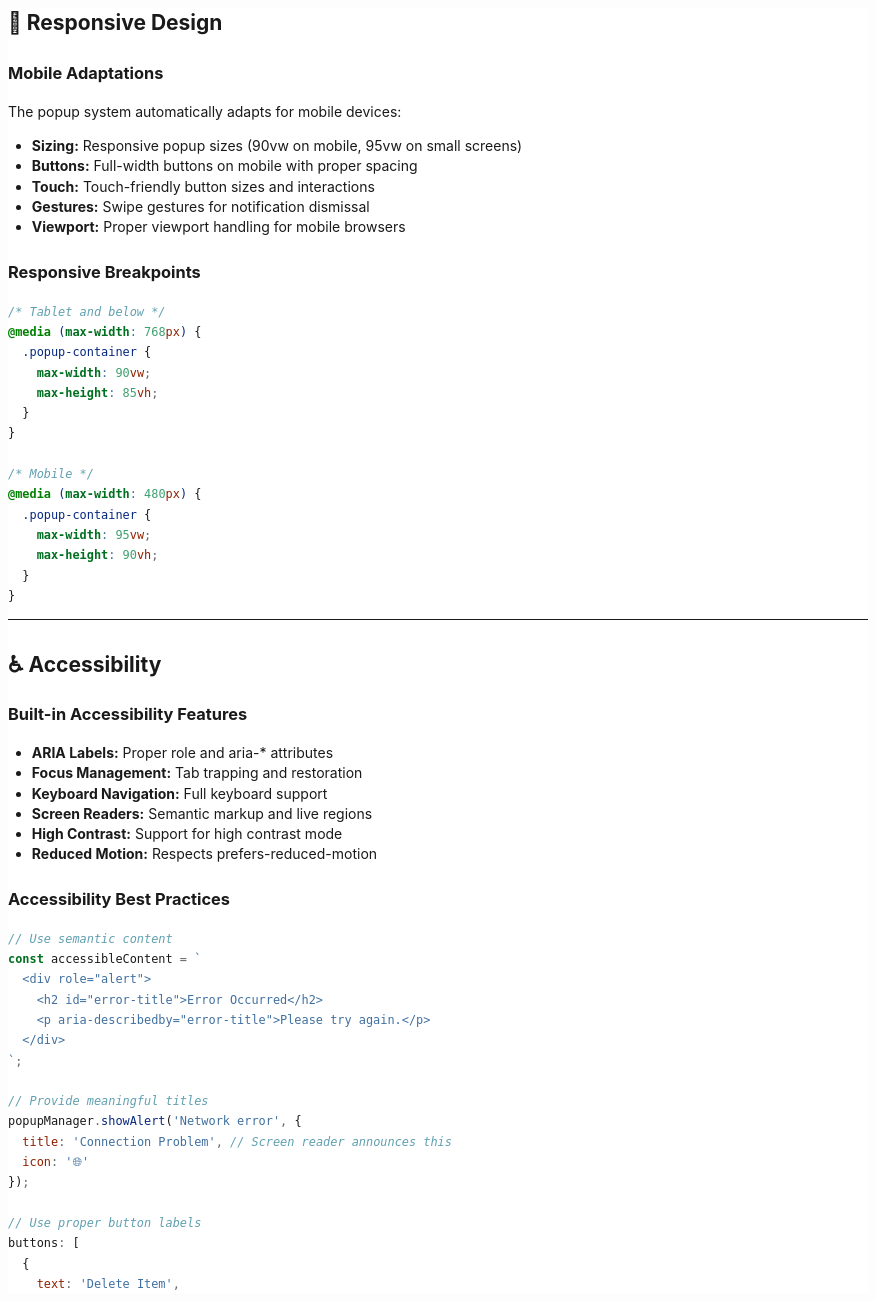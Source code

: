 
## 📱 **Responsive Design**

### **Mobile Adaptations**
The popup system automatically adapts for mobile devices:

- **Sizing:** Responsive popup sizes (90vw on mobile, 95vw on small screens)
- **Buttons:** Full-width buttons on mobile with proper spacing
- **Touch:** Touch-friendly button sizes and interactions
- **Gestures:** Swipe gestures for notification dismissal
- **Viewport:** Proper viewport handling for mobile browsers

### **Responsive Breakpoints**
```css
/* Tablet and below */
@media (max-width: 768px) {
  .popup-container {
    max-width: 90vw;
    max-height: 85vh;
  }
}

/* Mobile */
@media (max-width: 480px) {
  .popup-container {
    max-width: 95vw;
    max-height: 90vh;
  }
}
```

---

## ♿ **Accessibility**

### **Built-in Accessibility Features**
- **ARIA Labels:** Proper role and aria-* attributes
- **Focus Management:** Tab trapping and restoration
- **Keyboard Navigation:** Full keyboard support
- **Screen Readers:** Semantic markup and live regions
- **High Contrast:** Support for high contrast mode
- **Reduced Motion:** Respects prefers-reduced-motion

### **Accessibility Best Practices**
```javascript
// Use semantic content
const accessibleContent = `
  <div role="alert">
    <h2 id="error-title">Error Occurred</h2>
    <p aria-describedby="error-title">Please try again.</p>
  </div>
`;

// Provide meaningful titles
popupManager.showAlert('Network error', {
  title: 'Connection Problem', // Screen reader announces this
  icon: '🌐'
});

// Use proper button labels
buttons: [
  { 
    text: 'Delete Item', 
```